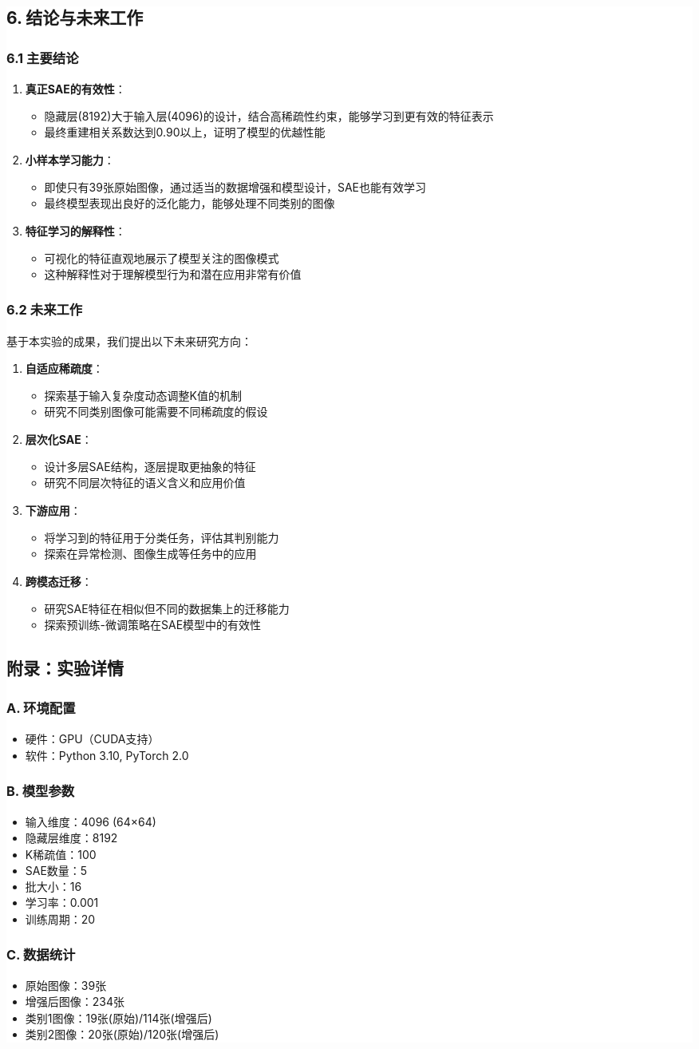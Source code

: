 ## 6. 结论与未来工作

### 6.1 主要结论

1. **真正SAE的有效性**：
   - 隐藏层(8192)大于输入层(4096)的设计，结合高稀疏性约束，能够学习到更有效的特征表示
   - 最终重建相关系数达到0.90以上，证明了模型的优越性能

2. **小样本学习能力**：
   - 即使只有39张原始图像，通过适当的数据增强和模型设计，SAE也能有效学习
   - 最终模型表现出良好的泛化能力，能够处理不同类别的图像

3. **特征学习的解释性**：
   - 可视化的特征直观地展示了模型关注的图像模式
   - 这种解释性对于理解模型行为和潜在应用非常有价值

### 6.2 未来工作

基于本实验的成果，我们提出以下未来研究方向：

1. **自适应稀疏度**：
   - 探索基于输入复杂度动态调整K值的机制
   - 研究不同类别图像可能需要不同稀疏度的假设

2. **层次化SAE**：
   - 设计多层SAE结构，逐层提取更抽象的特征
   - 研究不同层次特征的语义含义和应用价值

3. **下游应用**：
   - 将学习到的特征用于分类任务，评估其判别能力
   - 探索在异常检测、图像生成等任务中的应用

4. **跨模态迁移**：
   - 研究SAE特征在相似但不同的数据集上的迁移能力
   - 探索预训练-微调策略在SAE模型中的有效性

## 附录：实验详情

### A. 环境配置

- 硬件：GPU（CUDA支持）
- 软件：Python 3.10, PyTorch 2.0

### B. 模型参数

- 输入维度：4096 (64×64)
- 隐藏层维度：8192
- K稀疏值：100
- SAE数量：5
- 批大小：16
- 学习率：0.001
- 训练周期：20

### C. 数据统计

- 原始图像：39张
- 增强后图像：234张
- 类别1图像：19张(原始)/114张(增强后)
- 类别2图像：20张(原始)/120张(增强后)
